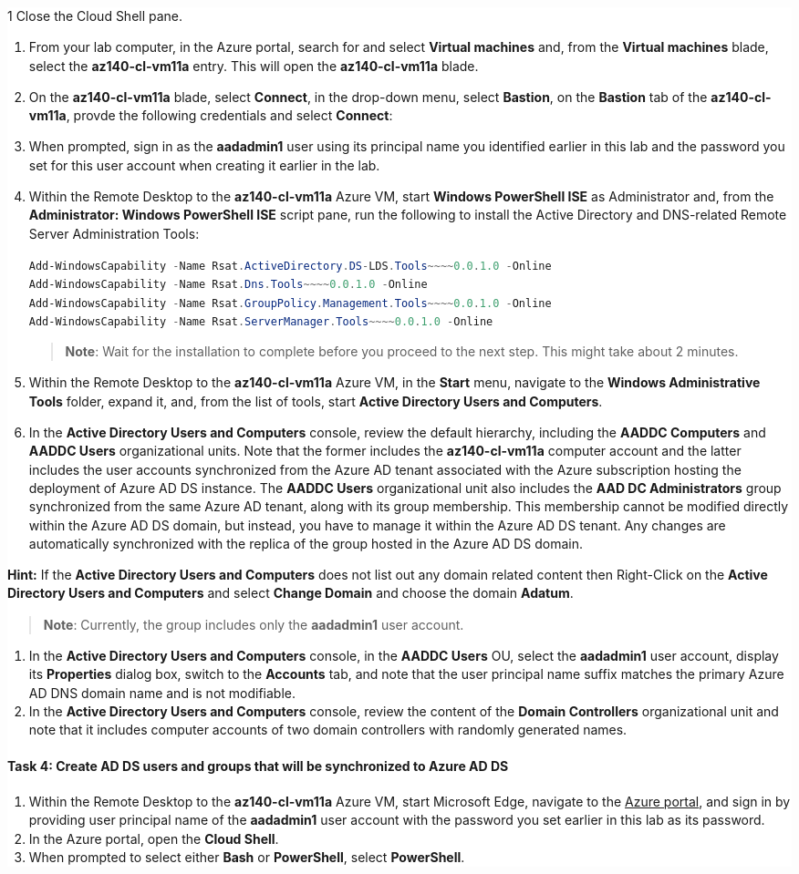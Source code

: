 1  Close the Cloud Shell pane.
1. From your lab computer, in the Azure portal, search for and select **Virtual machines** and, from the **Virtual machines** blade, select the **az140-cl-vm11a** entry. This will open the **az140-cl-vm11a** blade.
1. On the **az140-cl-vm11a** blade, select **Connect**, in the drop-down menu, select **Bastion**, on the **Bastion** tab of the **az140-cl-vm11a**, provde the following credentials and select **Connect**:
1. When prompted, sign in as the **aadadmin1** user using its principal name you identified earlier in this lab and the password you set for this user account when creating it earlier in the lab.
1. Within the Remote Desktop to the **az140-cl-vm11a** Azure VM, start **Windows PowerShell ISE** as Administrator and, from the **Administrator: Windows PowerShell ISE** script pane, run the following to install the Active Directory and DNS-related Remote Server Administration Tools:

   ```powershell
   Add-WindowsCapability -Name Rsat.ActiveDirectory.DS-LDS.Tools~~~~0.0.1.0 -Online
   Add-WindowsCapability -Name Rsat.Dns.Tools~~~~0.0.1.0 -Online
   Add-WindowsCapability -Name Rsat.GroupPolicy.Management.Tools~~~~0.0.1.0 -Online
   Add-WindowsCapability -Name Rsat.ServerManager.Tools~~~~0.0.1.0 -Online
   ```

   > **Note**: Wait for the installation to complete before you proceed to the next step. This might take about 2 minutes.

1. Within the Remote Desktop to the **az140-cl-vm11a** Azure VM, in the **Start** menu, navigate to the **Windows Administrative Tools** folder, expand it, and, from the list of tools, start **Active Directory Users and Computers**. 
1. In the **Active Directory Users and Computers** console, review the default hierarchy, including the **AADDC Computers** and **AADDC Users** organizational units. Note that the former includes the **az140-cl-vm11a** computer account and the latter includes the user accounts synchronized from the Azure AD tenant associated with the Azure subscription hosting the deployment of Azure AD DS instance. The **AADDC Users** organizational unit also includes the **AAD DC Administrators** group synchronized from the same Azure AD tenant, along with its group membership. This membership cannot be modified directly within the Azure AD DS domain, but instead, you have to manage it within the Azure AD DS tenant. Any changes are automatically synchronized with the replica of the group hosted in the Azure AD DS domain. 

**Hint:** If the **Active Directory Users and Computers** does not list out any domain related content then Right-Click on the **Active Directory Users and Computers** and select **Change Domain** and choose the domain **Adatum**.

   > **Note**: Currently, the group includes only the **aadadmin1** user account.

1. In the **Active Directory Users and Computers** console, in the **AADDC Users** OU, select the **aadadmin1** user account, display its **Properties** dialog box, switch to the **Accounts** tab, and note that the user principal name suffix matches the primary Azure AD DNS domain name and is not modifiable. 
1. In the **Active Directory Users and Computers** console, review the content of the **Domain Controllers** organizational unit and note that it includes computer accounts of two domain controllers with randomly generated names. 

#### Task 4: Create AD DS users and groups that will be synchronized to Azure AD DS

1. Within the Remote Desktop to the **az140-cl-vm11a** Azure VM, start Microsoft Edge, navigate to the [Azure portal](https://portal.azure.com), and sign in by providing user principal name of the **aadadmin1** user account with the password you set earlier in this lab as its password.
1. In the Azure portal, open the **Cloud Shell**.
1. When prompted to select either **Bash** or **PowerShell**, select **PowerShell**. 
